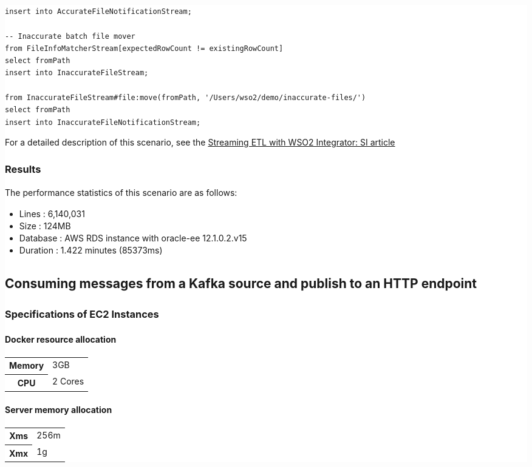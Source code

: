 ```
insert into AccurateFileNotificationStream;

-- Inaccurate batch file mover
from FileInfoMatcherStream[expectedRowCount != existingRowCount]
select fromPath
insert into InaccurateFileStream;

from InaccurateFileStream#file:move(fromPath, '/Users/wso2/demo/inaccurate-files/')
select fromPath
insert into InaccurateFileNotificationStream;
```
For a detailed description of this scenario, see the [Streaming ETL with WSO2 Integrator: SI article](https://wso2.com/articles/streaming-etl-with-wso2-streaming-integrator/)

### Results

The performance statistics of this scenario are as follows:

- Lines     : 6,140,031
- Size      : 124MB
- Database  : AWS RDS instance with oracle-ee 12.1.0.2.v15
- Duration  : 1.422 minutes (85373ms)

## Consuming messages from a Kafka source and publish to an HTTP endpoint

### Specifications of EC2 Instances

#### Docker resource allocation

<table>
<tbody>
<tr class="odd">
<th>Memory</th>
<td> 3GB </td>
</tr>
<tr class="even">
<th>CPU</th>
<td> 2 Cores</td>
</tr>
</tbody>
</table>

#### Server memory allocation

<table>
<tbody>
<tr class="odd">
<th>Xms</th>
<td> 256m </td>
</tr>
<tr class="even">
<th>Xmx</th>
<td> 1g </td>
</tr>
</tbody>
</table>
